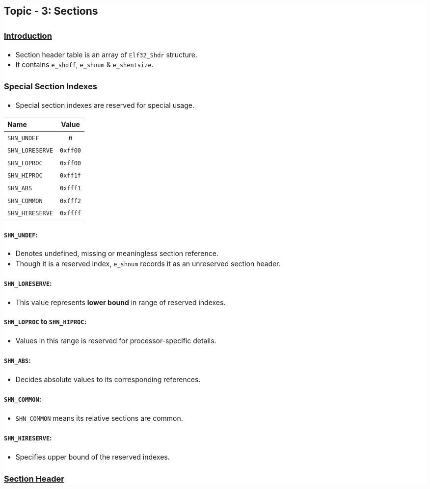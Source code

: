 

## **Topic - 3: Sections**

### <u>Introduction</u>

- Section header table is an array of `Elf32_Shdr` structure.
- It contains `e_shoff`, `e_shnum` & `e_shentsize`.


### <u>Special Section Indexes</u>

- Special section indexes are reserved for special usage.

| Name            |  Value   |
| :-------------- | :------: |
| `SHN_UNDEF`     |   `0`    |
| `SHN_LORESERVE` | `0xff00` |
| `SHN_LOPROC`    | `0xff00` |
| `SHN_HIPROC`    | `0xff1f` |
| `SHN_ABS`       | `0xfff1` |
| `SHN_COMMON`    | `0xfff2` |
| `SHN_HIRESERVE` | `0xffff` |

#### `SHN_UNDEF`:

- Denotes undefined, missing or meaningless section reference.
- Though it is a reserved index, `e_shnum` records it as an unreserved section header.

#### `SHN_LORESERVE`:

- This value represents **lower bound** in range of reserved indexes.

#### `SHN_LOPROC` to `SHN_HIPROC`:

- Values in this range is reserved for processor-specific details.

#### `SHN_ABS`:

- Decides absolute values to its corresponding references.

#### `SHN_COMMON`:

- `SHN_COMMON` means its relative sections are common.

#### `SHN_HIRESERVE`:

- Specifies upper bound of the reserved indexes.


### <u>Section Header</u>
